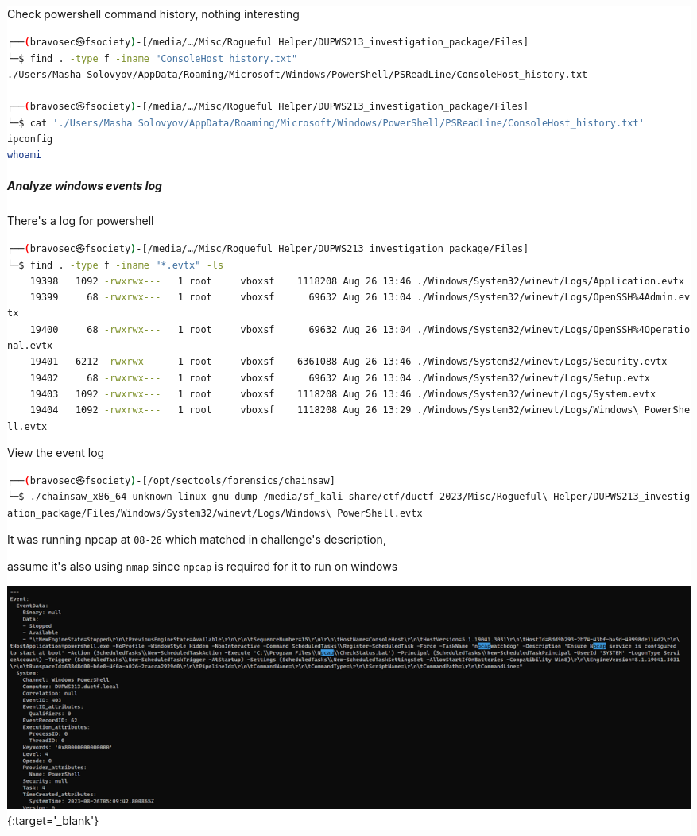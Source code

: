 Check powershell command history, nothing interesting

```bash
┌──(bravosec㉿fsociety)-[/media/…/Misc/Rogueful Helper/DUPWS213_investigation_package/Files]
└─$ find . -type f -iname "ConsoleHost_history.txt"
./Users/Masha Solovyov/AppData/Roaming/Microsoft/Windows/PowerShell/PSReadLine/ConsoleHost_history.txt

┌──(bravosec㉿fsociety)-[/media/…/Misc/Rogueful Helper/DUPWS213_investigation_package/Files]
└─$ cat './Users/Masha Solovyov/AppData/Roaming/Microsoft/Windows/PowerShell/PSReadLine/ConsoleHost_history.txt'
ipconfig
whoami
```

##### Analyze windows events log

There's a log for powershell

```bash
┌──(bravosec㉿fsociety)-[/media/…/Misc/Rogueful Helper/DUPWS213_investigation_package/Files]
└─$ find . -type f -iname "*.evtx" -ls
    19398   1092 -rwxrwx---   1 root     vboxsf    1118208 Aug 26 13:46 ./Windows/System32/winevt/Logs/Application.evtx
    19399     68 -rwxrwx---   1 root     vboxsf      69632 Aug 26 13:04 ./Windows/System32/winevt/Logs/OpenSSH%4Admin.evtx
    19400     68 -rwxrwx---   1 root     vboxsf      69632 Aug 26 13:04 ./Windows/System32/winevt/Logs/OpenSSH%4Operational.evtx
    19401   6212 -rwxrwx---   1 root     vboxsf    6361088 Aug 26 13:46 ./Windows/System32/winevt/Logs/Security.evtx
    19402     68 -rwxrwx---   1 root     vboxsf      69632 Aug 26 13:04 ./Windows/System32/winevt/Logs/Setup.evtx
    19403   1092 -rwxrwx---   1 root     vboxsf    1118208 Aug 26 13:46 ./Windows/System32/winevt/Logs/System.evtx
    19404   1092 -rwxrwx---   1 root     vboxsf    1118208 Aug 26 13:29 ./Windows/System32/winevt/Logs/Windows\ PowerShell.evtx
```

View the event log

```bash
┌──(bravosec㉿fsociety)-[/opt/sectools/forensics/chainsaw]
└─$ ./chainsaw_x86_64-unknown-linux-gnu dump /media/sf_kali-share/ctf/ductf-2023/Misc/Rogueful\ Helper/DUPWS213_investigation_package/Files/Windows/System32/winevt/Logs/Windows\ PowerShell.evtx
```

It was running npcap at `08-26` which matched in challenge's description, 

assume it's also using `nmap` since `npcap` is required for it to run on windows

![](/assets/obsidian/5557b3e5c93ba46a52f591da8fca9881.png){:target='_blank'}
